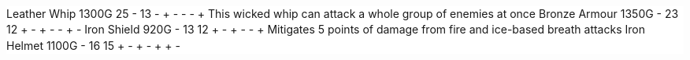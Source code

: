   </tr>
  <tr>
    <td>Leather Whip</td>
    <td>1300G</td>
    <td>25</td>
    <td>-</td>
    <td>13</td>
    <td>-</td>
    <td>+</td>
    <td>-</td>
    <td>-</td>
    <td>-</td>
    <td>+</td>
    <td>This wicked whip can attack a whole group of enemies at once</td>
  </tr>
  <tr>
    <td>Bronze Armour</td>
    <td>1350G</td>
    <td>-</td>
    <td>23</td>
    <td>12</td>
    <td>+</td>
    <td>-</td>
    <td>+</td>
    <td>-</td>
    <td>-</td>
    <td>+</td>
    <td>-</td>
  </tr>
  <tr>
    <td>Iron Shield</td>
    <td>920G</td>
    <td>-</td>
    <td>13</td>
    <td>12</td>
    <td>+</td>
    <td>-</td>
    <td>+</td>
    <td>-</td>
    <td>-</td>
    <td>+</td>
    <td>Mitigates 5 points of damage from fire and ice-based breath attacks</td>
  </tr>
  <tr>
    <td>Iron Helmet</td>
    <td>1100G</td>
    <td>-</td>
    <td>16</td>
    <td>15</td>
    <td>+</td>
    <td>-</td>
    <td>+</td>
    <td>-</td>
    <td>+</td>
    <td>+</td>
    <td>-</td>
  </tr>
</table>
